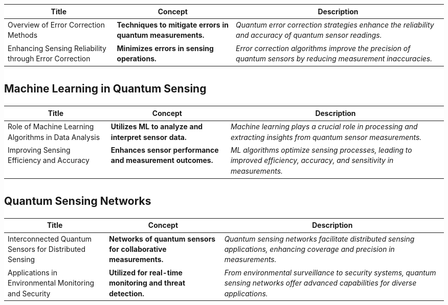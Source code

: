 | Title                       | Concept                                                            | Description                                    |
|-----------------------------|--------------------------------------------------------------------|------------------------------------------------|
| Overview of Error Correction Methods  | **Techniques to mitigate errors in quantum measurements.**    | *Quantum error correction strategies enhance the reliability and accuracy of quantum sensor readings.* |
| Enhancing Sensing Reliability through Error Correction | **Minimizes errors in sensing operations.**                 | *Error correction algorithms improve the precision of quantum sensors by reducing measurement inaccuracies.* |

## Machine Learning in Quantum Sensing

| Title                       | Concept                                                            | Description                                    |
|-----------------------------|--------------------------------------------------------------------|------------------------------------------------|
| Role of Machine Learning Algorithms in Data Analysis | **Utilizes ML to analyze and interpret sensor data.**         | *Machine learning plays a crucial role in processing and extracting insights from quantum sensor measurements.* |
| Improving Sensing Efficiency and Accuracy    | **Enhances sensor performance and measurement outcomes.**   | *ML algorithms optimize sensing processes, leading to improved efficiency, accuracy, and sensitivity in measurements.* |

## Quantum Sensing Networks

| Title                       | Concept                                                            | Description                                    |
|-----------------------------|--------------------------------------------------------------------|------------------------------------------------|
| Interconnected Quantum Sensors for Distributed Sensing | **Networks of quantum sensors for collaborative measurements.** | *Quantum sensing networks facilitate distributed sensing applications, enhancing coverage and precision in measurements.* |
| Applications in Environmental Monitoring and Security  | **Utilized for real-time monitoring and threat detection.**    | *From environmental surveillance to security systems, quantum sensing networks offer advanced capabilities for diverse applications.* |
